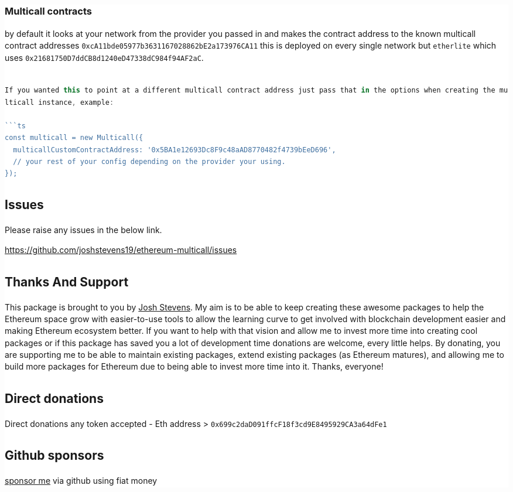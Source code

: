 ### Multicall contracts

by default it looks at your network from the provider you passed in and makes the contract address to the known multicall contract addresses `0xcA11bde05977b3631167028862bE2a173976CA11` this is deployed on every single network but `etherlite` which uses `0x21681750D7ddCB8d1240eD47338dC984f94AF2aC`.

````ts

If you wanted this to point at a different multicall contract address just pass that in the options when creating the multicall instance, example:

```ts
const multicall = new Multicall({
  multicallCustomContractAddress: '0x5BA1e12693Dc8F9c48aAD8770482f4739bEeD696',
  // your rest of your config depending on the provider your using.
});
````

## Issues

Please raise any issues in the below link.

https://github.com/joshstevens19/ethereum-multicall/issues

## Thanks And Support

This package is brought to you by [Josh Stevens](https://github.com/joshstevens19). My aim is to be able to keep creating these awesome packages to help the Ethereum space grow with easier-to-use tools to allow the learning curve to get involved with blockchain development easier and making Ethereum ecosystem better. If you want to help with that vision and allow me to invest more time into creating cool packages or if this package has saved you a lot of development time donations are welcome, every little helps. By donating, you are supporting me to be able to maintain existing packages, extend existing packages (as Ethereum matures), and allowing me to build more packages for Ethereum due to being able to invest more time into it. Thanks, everyone!

## Direct donations

Direct donations any token accepted - Eth address > `0x699c2daD091ffcF18f3cd9E8495929CA3a64dFe1`

## Github sponsors

[sponsor me](https://github.com/sponsors/joshstevens19) via github using fiat money
